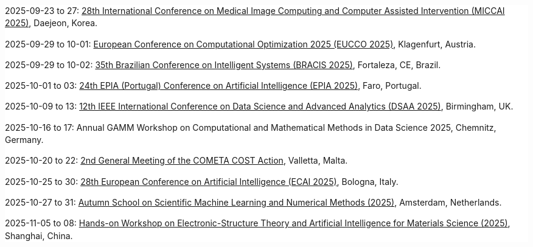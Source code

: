 2025-09-23 to 27: [28th International Conference on Medical Image Computing and Computer Assisted Intervention (MICCAI 2025)](https://conferences.miccai.org/2025/en/ "Explores medical image computing and computer-assisted interventions. Topics include image analysis, machine learning for diagnostics, and applications in medical imaging and surgery."), Daejeon, Korea.

2025-09-29 to 10-01: [European Conference on Computational Optimization 2025 (EUCCO 2025)](https://conference3.aau.at/event/122 "EUCCO 2025 explores computational optimization, covering linear programming, metaheuristics, and multi-objective optimization. Topics include applications in logistics, energy systems, and machine learning, emphasizing advanced algorithms and computational methods for solving complex optimization problems in diverse domains."), Klagenfurt, Austria.

2025-09-29 to 10-02: [35th Brazilian Conference on Intelligent Systems (BRACIS 2025)](https://bracis.sbc.org.br/2025/ "BRACIS 2025 focuses on intelligent systems, covering machine learning, knowledge representation, and robotics. Topics include deep learning, natural language processing, and AI applications in healthcare and agriculture, emphasizing theoretical and applied advancements in computational intelligence and smart systems."), Fortaleza, CE, Brazil.

2025-10-01 to 03: [24th EPIA (Portugal) Conference on Artificial Intelligence (EPIA 2025)](https://epia2025.ualg.pt/ "Covers artificial intelligence advancements. Topics include machine learning, knowledge representation, and applications in robotics, natural language processing, and decision systems."), Faro, Portugal.

2025-10-09 to 13: [12th IEEE International Conference on Data Science and Advanced Analytics (DSAA 2025)](https://dsaa.ieee.org/2025/ "DSAA 2025 explores data science and analytics, covering machine learning, big data, and predictive modeling. Topics include applications in healthcare, finance, and urban planning, emphasizing statistical and computational methods for advanced data analysis and decision-making."), Birmingham, UK.

2025-10-16 to 17: Annual GAMM Workshop on Computational and Mathematical Methods in Data Science 2025, Chemnitz, Germany.

2025-10-20 to 22: [2nd General Meeting of the COMETA COST Action](https://www.cost.eu/actions/CA22130/ "The meeting focuses on computational methods in physics, emphasizing machine learning and data science. Topics include AI for simulation, data analysis, and detector optimization in high-energy physics. Discussions advance interdisciplinary approaches to computational challenges in particle physics and cosmology."), Valletta, Malta.

2025-10-25 to 30: [28th European Conference on Artificial Intelligence (ECAI 2025)](https://ecai2025.org "ECAI 2025 explores artificial intelligence, covering machine learning, knowledge representation, and autonomous agents. Topics include deep learning, AI ethics, and applications in healthcare and robotics, emphasizing theoretical and applied advancements in intelligent computational systems."), Bologna, Italy.

2025-10-27 to 31: [Autumn School on Scientific Machine Learning and Numerical Methods (2025)](https://www.cwi.nl/en/events/cwi-research-semester-programmes/bridging-numerical-analysis-and-scientific-machine-learning/ "Explores synergies between numerical linear algebra and machine learning. Topics include matrix computations, deep learning optimization, and applications in scientific computing and data analysis."), Amsterdam, Netherlands.

2025-11-05 to 08: [Hands-on Workshop on Electronic-Structure Theory and Artificial Intelligence for Materials Science (2025)](https://indico.ms1p.org/event/12/ "This workshop explores electronic-structure theory and AI, covering density functional theory, machine learning potentials, and high-throughput screening. Topics include applications in materials discovery, energy storage, and nanotechnology, emphasizing hands-on computational methods for material design and analysis."), Shanghai, China.
